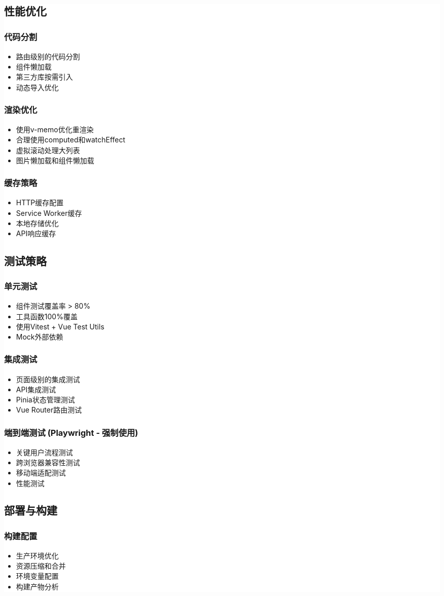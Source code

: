 ## 性能优化

### 代码分割
- 路由级别的代码分割
- 组件懒加载
- 第三方库按需引入
- 动态导入优化

### 渲染优化
- 使用v-memo优化重渲染
- 合理使用computed和watchEffect
- 虚拟滚动处理大列表
- 图片懒加载和组件懒加载

### 缓存策略
- HTTP缓存配置
- Service Worker缓存
- 本地存储优化
- API响应缓存

## 测试策略

### 单元测试
- 组件测试覆盖率 > 80%
- 工具函数100%覆盖
- 使用Vitest + Vue Test Utils
- Mock外部依赖

### 集成测试
- 页面级别的集成测试
- API集成测试
- Pinia状态管理测试
- Vue Router路由测试

### 端到端测试 (Playwright - 强制使用)
- 关键用户流程测试
- 跨浏览器兼容性测试
- 移动端适配测试
- 性能测试

## 部署与构建

### 构建配置
- 生产环境优化
- 资源压缩和合并
- 环境变量配置
- 构建产物分析
